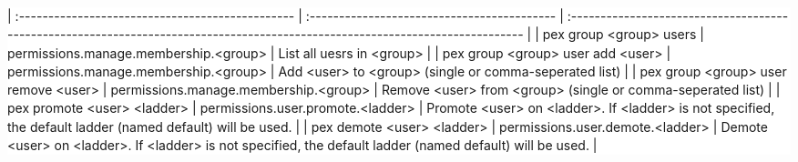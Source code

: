 | :----------------------------------------------- | :------------------------------------------ | :----------------------------------------------------------------------------------------------------------------------------- |
| pex group &lt;group&gt; users                    | permissions.manage.membership.&lt;group&gt; | List all uesrs in &lt;group&gt;                                                                                                |
| pex group &lt;group&gt; user add &lt;user&gt;    | permissions.manage.membership.&lt;group&gt; | Add &lt;user&gt; to &lt;group&gt; \(single or comma-seperated list\)                                                           |
| pex group &lt;group&gt; user remove &lt;user&gt; | permissions.manage.membership.&lt;group&gt; | Remove &lt;user&gt; from &lt;group&gt; \(single or comma-seperated list\)                                                      |
| pex promote &lt;user&gt; &lt;ladder&gt;          | permissions.user.promote.&lt;ladder&gt;     | Promote &lt;user&gt; on &lt;ladder&gt;. If &lt;ladder&gt; is not specified, the default ladder \(named default\) will be used. |
| pex demote &lt;user&gt; &lt;ladder&gt;           | permissions.user.demote.&lt;ladder&gt;      | Demote &lt;user&gt; on &lt;ladder&gt;. If &lt;ladder&gt; is not specified, the default ladder \(named default\) will be used.  |
